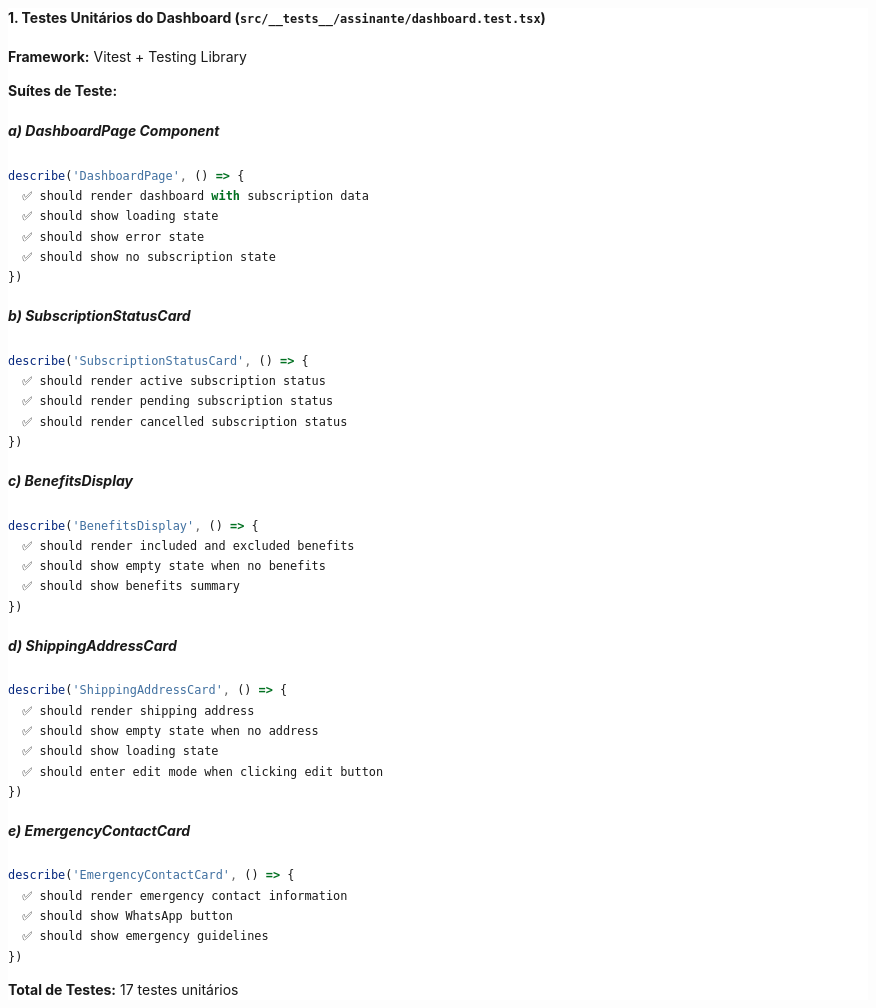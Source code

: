 #### 1. Testes Unitários do Dashboard (`src/__tests__/assinante/dashboard.test.tsx`)

**Framework:** Vitest + Testing Library

**Suítes de Teste:**

##### a) DashboardPage Component
```typescript
describe('DashboardPage', () => {
  ✅ should render dashboard with subscription data
  ✅ should show loading state
  ✅ should show error state
  ✅ should show no subscription state
})
```

##### b) SubscriptionStatusCard
```typescript
describe('SubscriptionStatusCard', () => {
  ✅ should render active subscription status
  ✅ should render pending subscription status
  ✅ should render cancelled subscription status
})
```

##### c) BenefitsDisplay
```typescript
describe('BenefitsDisplay', () => {
  ✅ should render included and excluded benefits
  ✅ should show empty state when no benefits
  ✅ should show benefits summary
})
```

##### d) ShippingAddressCard
```typescript
describe('ShippingAddressCard', () => {
  ✅ should render shipping address
  ✅ should show empty state when no address
  ✅ should show loading state
  ✅ should enter edit mode when clicking edit button
})
```

##### e) EmergencyContactCard
```typescript
describe('EmergencyContactCard', () => {
  ✅ should render emergency contact information
  ✅ should show WhatsApp button
  ✅ should show emergency guidelines
})
```

**Total de Testes:** 17 testes unitários
